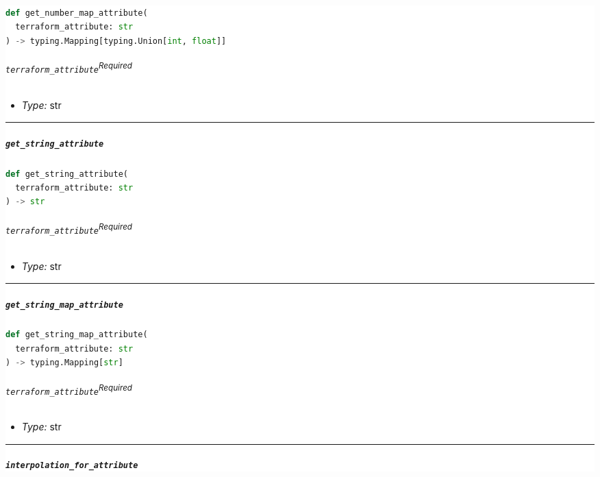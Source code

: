 ```python
def get_number_map_attribute(
  terraform_attribute: str
) -> typing.Mapping[typing.Union[int, float]]
```

###### `terraform_attribute`<sup>Required</sup> <a name="terraform_attribute" id="@cdktf/provider-databricks.dataDatabricksSparkVersion.DataDatabricksSparkVersion.getNumberMapAttribute.parameter.terraformAttribute"></a>

- *Type:* str

---

##### `get_string_attribute` <a name="get_string_attribute" id="@cdktf/provider-databricks.dataDatabricksSparkVersion.DataDatabricksSparkVersion.getStringAttribute"></a>

```python
def get_string_attribute(
  terraform_attribute: str
) -> str
```

###### `terraform_attribute`<sup>Required</sup> <a name="terraform_attribute" id="@cdktf/provider-databricks.dataDatabricksSparkVersion.DataDatabricksSparkVersion.getStringAttribute.parameter.terraformAttribute"></a>

- *Type:* str

---

##### `get_string_map_attribute` <a name="get_string_map_attribute" id="@cdktf/provider-databricks.dataDatabricksSparkVersion.DataDatabricksSparkVersion.getStringMapAttribute"></a>

```python
def get_string_map_attribute(
  terraform_attribute: str
) -> typing.Mapping[str]
```

###### `terraform_attribute`<sup>Required</sup> <a name="terraform_attribute" id="@cdktf/provider-databricks.dataDatabricksSparkVersion.DataDatabricksSparkVersion.getStringMapAttribute.parameter.terraformAttribute"></a>

- *Type:* str

---

##### `interpolation_for_attribute` <a name="interpolation_for_attribute" id="@cdktf/provider-databricks.dataDatabricksSparkVersion.DataDatabricksSparkVersion.interpolationForAttribute"></a>
